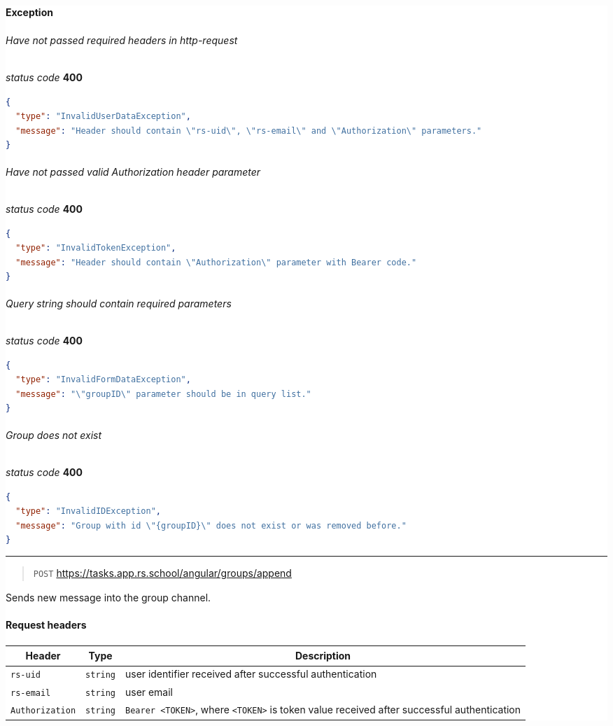 #### Exception

###### Have not passed required headers in http-request

_status code_ **400**

```json
{
  "type": "InvalidUserDataException",
  "message": "Header should contain \"rs-uid\", \"rs-email\" and \"Authorization\" parameters."
}
```

###### Have not passed valid Authorization header parameter

_status code_ **400**

```json
{
  "type": "InvalidTokenException",
  "message": "Header should contain \"Authorization\" parameter with Bearer code."
}
```

###### Query string should contain required parameters

_status code_ **400**

```json
{
  "type": "InvalidFormDataException",
  "message": "\"groupID\" parameter should be in query list."
}
```

###### Group does not exist

_status code_ **400**

```json
{
  "type": "InvalidIDException",
  "message": "Group with id \"{groupID}\" does not exist or was removed before."
}
```

---

> `POST` https://tasks.app.rs.school/angular/groups/append

Sends new message into the group channel.

#### Request headers

| Header          | Type     | Description                                                                               |
| --------------- | -------- | ----------------------------------------------------------------------------------------- |
| `rs-uid`        | `string` | user identifier received after successful authentication                                  |
| `rs-email`      | `string` | user email                                                                                |
| `Authorization` | `string` | `Bearer <TOKEN>`, where `<TOKEN>` is token value received after successful authentication |
